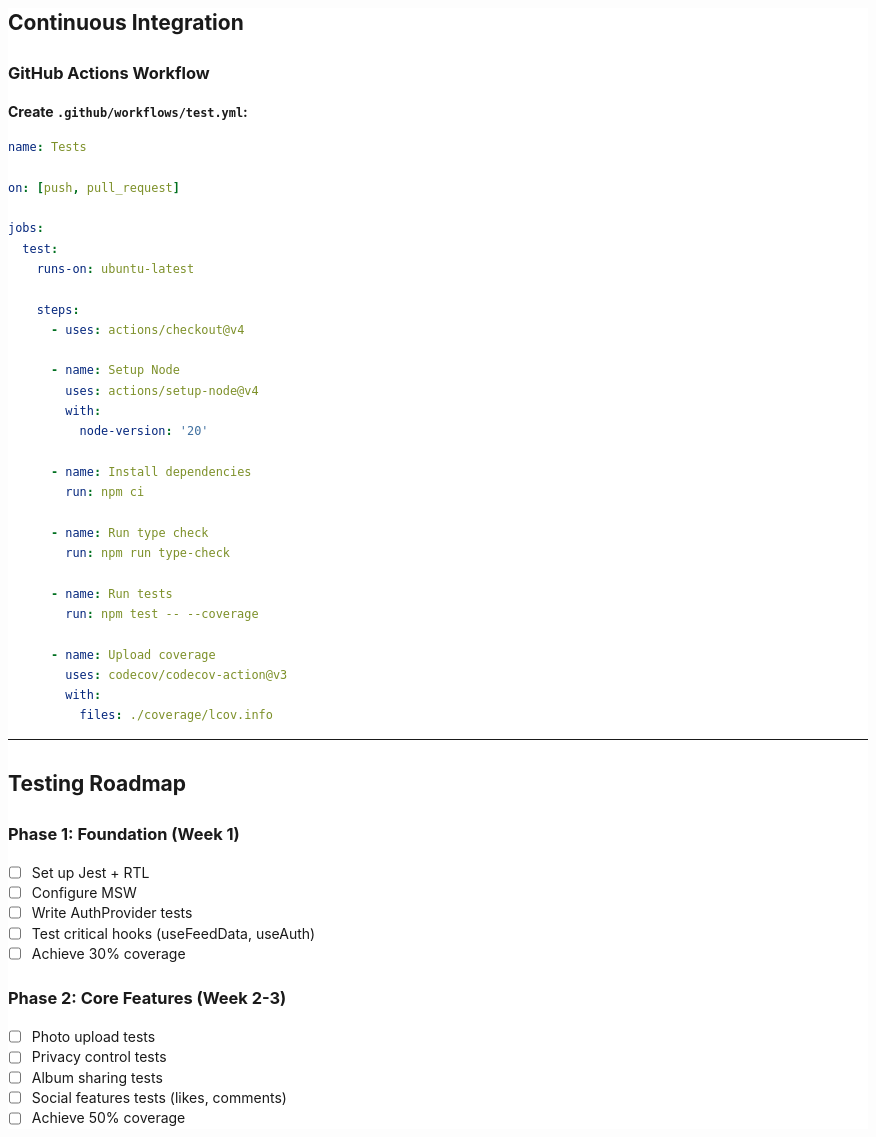 
## Continuous Integration

### GitHub Actions Workflow

**Create `.github/workflows/test.yml`:**
```yaml
name: Tests

on: [push, pull_request]

jobs:
  test:
    runs-on: ubuntu-latest

    steps:
      - uses: actions/checkout@v4

      - name: Setup Node
        uses: actions/setup-node@v4
        with:
          node-version: '20'

      - name: Install dependencies
        run: npm ci

      - name: Run type check
        run: npm run type-check

      - name: Run tests
        run: npm test -- --coverage

      - name: Upload coverage
        uses: codecov/codecov-action@v3
        with:
          files: ./coverage/lcov.info
```

---

## Testing Roadmap

### Phase 1: Foundation (Week 1)
- [ ] Set up Jest + RTL
- [ ] Configure MSW
- [ ] Write AuthProvider tests
- [ ] Test critical hooks (useFeedData, useAuth)
- [ ] Achieve 30% coverage

### Phase 2: Core Features (Week 2-3)
- [ ] Photo upload tests
- [ ] Privacy control tests
- [ ] Album sharing tests
- [ ] Social features tests (likes, comments)
- [ ] Achieve 50% coverage
